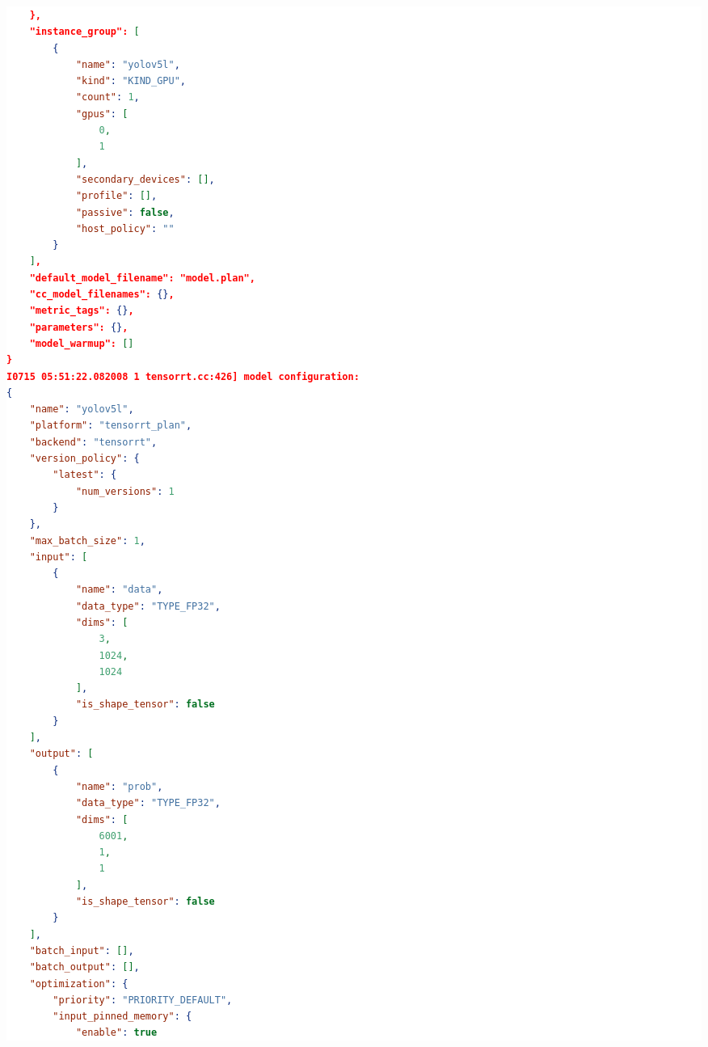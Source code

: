   ```json
      },
      "instance_group": [
          {
              "name": "yolov5l",
              "kind": "KIND_GPU",
              "count": 1,
              "gpus": [
                  0,
                  1
              ],
              "secondary_devices": [],
              "profile": [],
              "passive": false,
              "host_policy": ""
          }
      ],
      "default_model_filename": "model.plan",
      "cc_model_filenames": {},
      "metric_tags": {},
      "parameters": {},
      "model_warmup": []
  }
  I0715 05:51:22.082008 1 tensorrt.cc:426] model configuration:
  {
      "name": "yolov5l",
      "platform": "tensorrt_plan",
      "backend": "tensorrt",
      "version_policy": {
          "latest": {
              "num_versions": 1
          }
      },
      "max_batch_size": 1,
      "input": [
          {
              "name": "data",
              "data_type": "TYPE_FP32",
              "dims": [
                  3,
                  1024,
                  1024
              ],
              "is_shape_tensor": false
          }
      ],
      "output": [
          {
              "name": "prob",
              "data_type": "TYPE_FP32",
              "dims": [
                  6001,
                  1,
                  1
              ],
              "is_shape_tensor": false
          }
      ],
      "batch_input": [],
      "batch_output": [],
      "optimization": {
          "priority": "PRIORITY_DEFAULT",
          "input_pinned_memory": {
              "enable": true
  ```